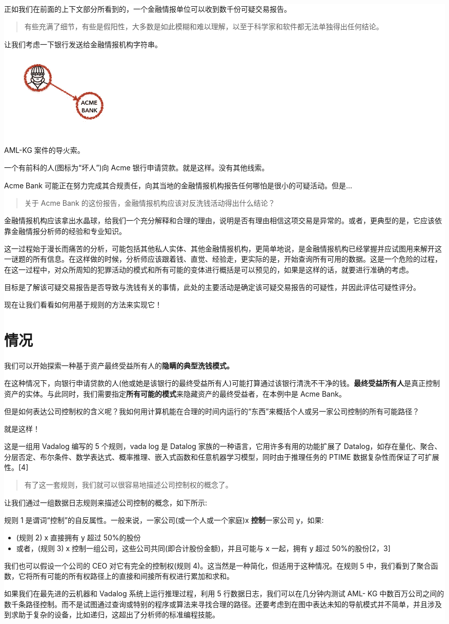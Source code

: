 正如我们在前面的上下文部分所看到的，一个金融情报单位可以收到数千份可疑交易报告。

> 有些充满了细节，有些是假阳性，大多数是如此模糊和难以理解，以至于科学家和软件都无法单独得出任何结论。

让我们考虑一下银行发送给金融情报机构字符串。

![](img/a0caa3f28abba1b65fb70e0df6bd8a25.png)

AML-KG 案件的导火索。

一个有前科的人(图标为“坏人”)向 Acme 银行申请贷款。就是这样。没有其他线索。

Acme Bank 可能正在努力完成其合规责任，向其当地的金融情报机构报告任何哪怕是很小的可疑活动。但是…

> 关于 Acme Bank 的这份报告，金融情报机构应该对反洗钱活动得出什么结论？

金融情报机构应该拿出水晶球，给我们一个充分解释和合理的理由，说明是否有理由相信这项交易是异常的。或者，更典型的是，它应该依靠金融情报分析师的经验和专业知识。

这一过程始于漫长而痛苦的分析，可能包括其他私人实体、其他金融情报机构，更简单地说，是金融情报机构已经掌握并应试图用来解开这一谜题的所有信息。在这样做的时候，分析师应该跟着钱、直觉、经验走，更实际的是，开始查询所有可用的数据。这是一个危险的过程，在这一过程中，对众所周知的犯罪活动的模式和所有可能的变体进行概括是可以预见的，如果是这样的话，就要进行准确的考虑。

目标是了解该可疑交易报告是否导致与洗钱有关的事情，此处的主要活动是确定该可疑交易报告的可疑性，并因此评估可疑性评分。

现在让我们看看如何用基于规则的方法来实现它！

# 情况

我们可以开始探索一种基于资产最终受益所有人的**隐瞒的典型洗钱模式。**

在这种情况下，向银行申请贷款的人(他或她是该银行的最终受益所有人)可能打算通过该银行清洗不干净的钱。**最终受益所有人**是真正控制资产的实体。与此同时，我们需要指定**所有可能的模式**来隐藏资产的最终受益者，在本例中是 Acme Bank。

但是如何表达公司控制权的含义呢？我如何用计算机能在合理的时间内运行的“东西”来概括个人或另一家公司控制的所有可能路径？

就是这样！

这是一组用 Vadalog 编写的 5 个规则，vada log 是 Datalog 家族的一种语言，它用许多有用的功能扩展了 Datalog，如存在量化、聚合、分层否定、布尔条件、数学表达式、概率推理、嵌入式函数和任意机器学习模型，同时由于推理任务的 PTIME 数据复杂性而保证了可扩展性。[4]

> 有了这一套规则，我们就可以很容易地描述公司控制权的概念了。

让我们通过一组数据日志规则来描述公司控制的概念，如下所示:

规则 1 是谓词“控制”的自反属性。一般来说，一家公司(或一个人或一个家庭)x **控制**一家公司 y，如果:

*   (规则 2) x 直接拥有 y 超过 50%的股份
*   或者，(规则 3) x 控制一组公司，这些公司共同(即合计股份金额)，并且可能与 x 一起，拥有 y 超过 50%的股份[2，3]

我们也可以假设一个公司的 CEO 对它有完全的控制权(规则 4)。这当然是一种简化，但适用于这种情况。在规则 5 中，我们看到了聚合函数，它将所有可能的所有权路径上的直接和间接所有权进行累加和求和。

如果我们在最先进的云机器和 Vadalog 系统上运行推理过程，利用 5 行数据日志，我们可以在几分钟内测试 AML- KG 中数百万公司之间的数千条路径控制。而不是试图通过查询或特别的程序或算法来寻找合理的路径。还要考虑到在图中表达未知的导航模式并不简单，并且涉及到求助于复杂的设备，比如递归，这超出了分析师的标准编程技能。
